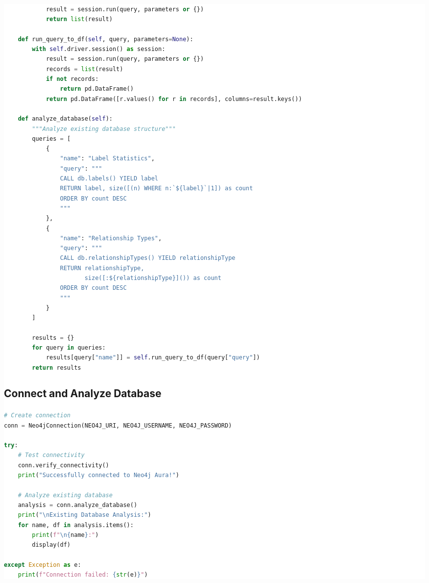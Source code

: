 ```python
            result = session.run(query, parameters or {})
            return list(result)
        
    def run_query_to_df(self, query, parameters=None):
        with self.driver.session() as session:
            result = session.run(query, parameters or {})
            records = list(result)
            if not records:
                return pd.DataFrame()
            return pd.DataFrame([r.values() for r in records], columns=result.keys())
            
    def analyze_database(self):
        """Analyze existing database structure"""
        queries = [
            {
                "name": "Label Statistics",
                "query": """
                CALL db.labels() YIELD label
                RETURN label, size([(n) WHERE n:`${label}`|1]) as count
                ORDER BY count DESC
                """
            },
            {
                "name": "Relationship Types",
                "query": """
                CALL db.relationshipTypes() YIELD relationshipType
                RETURN relationshipType, 
                       size([:${relationshipType}]()) as count
                ORDER BY count DESC
                """
            }
        ]
        
        results = {}
        for query in queries:
            results[query["name"]] = self.run_query_to_df(query["query"])
        return results
```

## Connect and Analyze Database

```python
# Create connection
conn = Neo4jConnection(NEO4J_URI, NEO4J_USERNAME, NEO4J_PASSWORD)

try:
    # Test connectivity
    conn.verify_connectivity()
    print("Successfully connected to Neo4j Aura!")
    
    # Analyze existing database
    analysis = conn.analyze_database()
    print("\nExisting Database Analysis:")
    for name, df in analysis.items():
        print(f"\n{name}:")
        display(df)
    
except Exception as e:
    print(f"Connection failed: {str(e)}")
```
